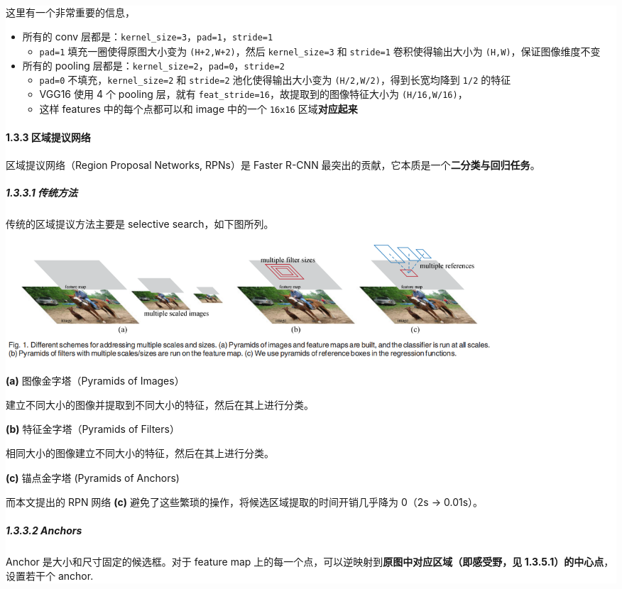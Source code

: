 这里有一个非常重要的信息，

* 所有的 conv 层都是：`kernel_size=3`，`pad=1`，`stride=1`
  * `pad=1` 填充一圈使得原图大小变为 `(H+2,W+2)`，然后 `kernel_size=3` 和 `stride=1` 卷积使得输出大小为 `(H,W)`，保证图像维度不变
* 所有的 pooling 层都是：`kernel_size=2`，`pad=0`，`stride=2`
  * `pad=0` 不填充，`kernel_size=2` 和 `stride=2` 池化使得输出大小变为 `(H/2,W/2)`，得到长宽均降到 `1/2` 的特征
  * VGG16 使用 4 个 pooling 层，就有 `feat_stride=16`，故提取到的图像特征大小为 `(H/16,W/16)`，
  * 这样 features 中的每个点都可以和 image 中的一个 `16x16` 区域**对应起来**

#### 1.3.3 区域提议网络

区域提议网络（Region Proposal Networks, RPNs）是 Faster R-CNN 最突出的贡献，它本质是一个**二分类与回归任务**。

##### 1.3.3.1 传统方法

传统的区域提议方法主要是 selective search，如下图所列。

<img src="img/FRCNN_传统区域提议.png" alt="FRCNN_传统区域提议" style="zoom:67%;" />

**(a)** 图像金字塔（Pyramids of Images）

建立不同大小的图像并提取到不同大小的特征，然后在其上进行分类。

**(b)** 特征金字塔（Pyramids of Filters）

相同大小的图像建立不同大小的特征，然后在其上进行分类。

**(c)** 锚点金字塔 (Pyramids of Anchors)

而本文提出的 RPN 网络 **(c)** 避免了这些繁琐的操作，将候选区域提取的时间开销几乎降为 0（2s -> 0.01s）。

##### 1.3.3.2 Anchors

Anchor 是大小和尺寸固定的候选框。对于 feature map 上的每一个点，可以逆映射到**原图中对应区域（即感受野，见 1.3.5.1）的中心点**，设置若干个 anchor.
